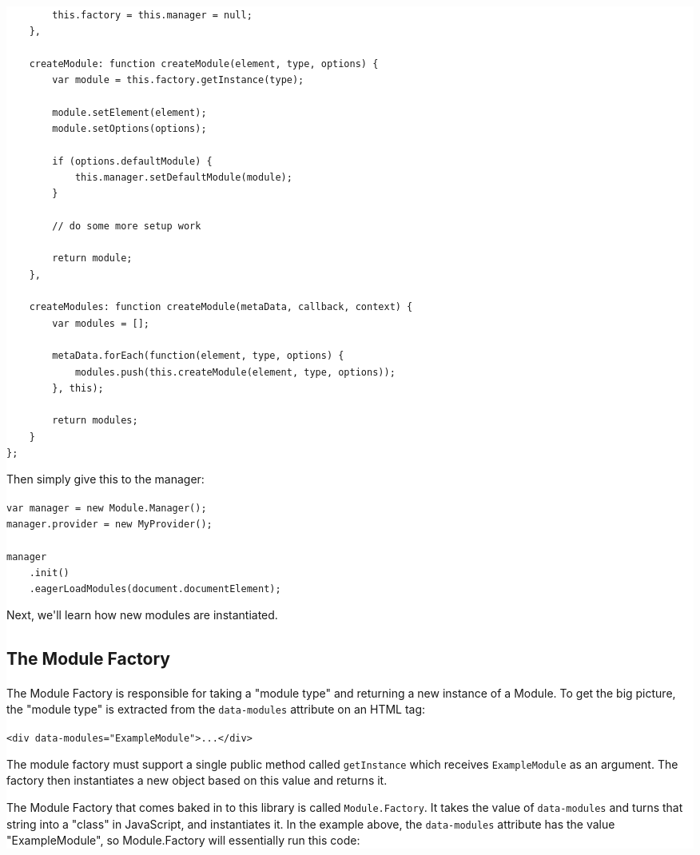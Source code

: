             this.factory = this.manager = null;
        },

        createModule: function createModule(element, type, options) {
            var module = this.factory.getInstance(type);

            module.setElement(element);
            module.setOptions(options);

            if (options.defaultModule) {
                this.manager.setDefaultModule(module);
            }

            // do some more setup work

            return module;
        },

        createModules: function createModule(metaData, callback, context) {
            var modules = [];

            metaData.forEach(function(element, type, options) {
                modules.push(this.createModule(element, type, options));
            }, this);

            return modules;
        }
    };

Then simply give this to the manager:

    var manager = new Module.Manager();
    manager.provider = new MyProvider();

    manager
        .init()
        .eagerLoadModules(document.documentElement);

Next, we'll learn how new modules are instantiated.

## The Module Factory

The Module Factory is responsible for taking a "module type" and returning a new
instance of a Module. To get the big picture, the "module type" is extracted
from the `data-modules` attribute on an HTML tag:

    <div data-modules="ExampleModule">...</div>

The module factory must support a single public method called `getInstance`
which receives `ExampleModule` as an argument. The factory then instantiates a
new object based on this value and returns it.

The Module Factory that comes baked in to this library is called
`Module.Factory`. It takes the value of `data-modules` and turns that string
into a "class" in JavaScript, and instantiates it. In the example above, the
`data-modules` attribute has the value "ExampleModule", so Module.Factory will
essentially run this code:
